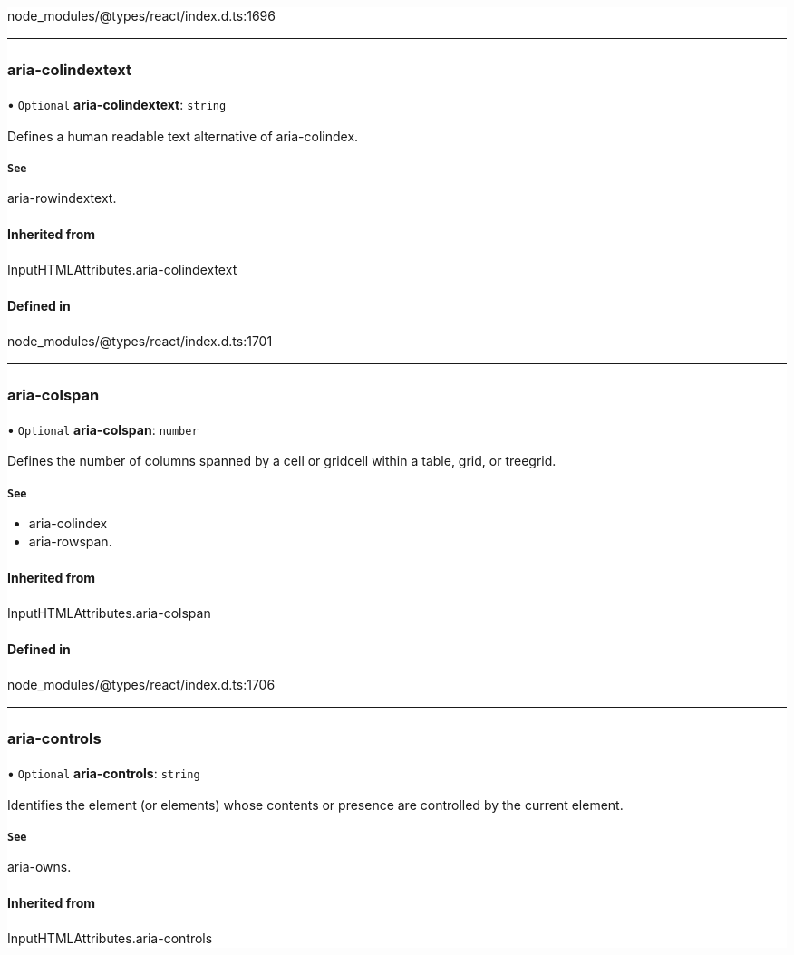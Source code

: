 node_modules/@types/react/index.d.ts:1696

___

### aria-colindextext

• `Optional` **aria-colindextext**: `string`

Defines a human readable text alternative of aria-colindex.

**`See`**

aria-rowindextext.

#### Inherited from

InputHTMLAttributes.aria-colindextext

#### Defined in

node_modules/@types/react/index.d.ts:1701

___

### aria-colspan

• `Optional` **aria-colspan**: `number`

Defines the number of columns spanned by a cell or gridcell within a table, grid, or treegrid.

**`See`**

 - aria-colindex
 - aria-rowspan.

#### Inherited from

InputHTMLAttributes.aria-colspan

#### Defined in

node_modules/@types/react/index.d.ts:1706

___

### aria-controls

• `Optional` **aria-controls**: `string`

Identifies the element (or elements) whose contents or presence are controlled by the current element.

**`See`**

aria-owns.

#### Inherited from

InputHTMLAttributes.aria-controls
